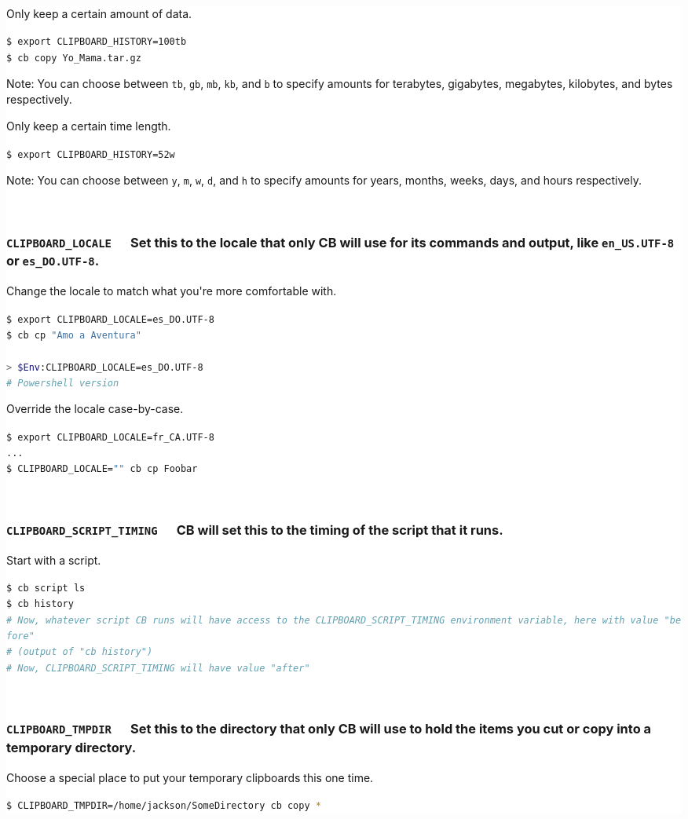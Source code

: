 Only keep a certain amount of data.
```sh
$ export CLIPBOARD_HISTORY=100tb
$ cb copy Yo_Mama.tar.gz
```

Note: You can choose between `tb`, `gb`, `mb`, `kb`, and `b` to specify amounts for terabytes, gigabytes, megabytes, kilobytes, and bytes respectively.

Only keep a certain time length.
```sh
$ export CLIPBOARD_HISTORY=52w
```

Note: You can choose between `y`, `m`, `w`, `d`, and `h` to specify amounts for years, months, weeks, days, and hours respectively.

<br>

<h3><b><code>CLIPBOARD_LOCALE</code> &emsp; Set this to the locale that only CB will use for its commands and output, like <code>en_US.UTF-8</code> or <code>es_DO.UTF-8</code>. </b></h3>

Change the locale to match what you're more comfortable with.
```sh
$ export CLIPBOARD_LOCALE=es_DO.UTF-8
$ cb cp "Amo a Aventura"

> $Env:CLIPBOARD_LOCALE=es_DO.UTF-8
# Powershell version
```

Override the locale case-by-case.
```sh
$ export CLIPBOARD_LOCALE=fr_CA.UTF-8
...
$ CLIPBOARD_LOCALE="" cb cp Foobar
```

<br>

<h3><b><code>CLIPBOARD_SCRIPT_TIMING</code> &emsp; CB will set this to the timing of the script that it runs.</b></h3>

Start with a script.
```sh
$ cb script ls
$ cb history
# Now, whatever script CB runs will have access to the CLIPBOARD_SCRIPT_TIMING environment variable, here with value "before"
# (output of "cb history")
# Now, CLIPBOARD_SCRIPT_TIMING will have value "after"
```

<br>

<h3><b><code>CLIPBOARD_TMPDIR</code> &emsp; Set this to the directory that only CB will use to hold the items you cut or copy into a temporary directory.</b></h3>

Choose a special place to put your temporary clipboards this one time.
```sh
$ CLIPBOARD_TMPDIR=/home/jackson/SomeDirectory cb copy *
```
